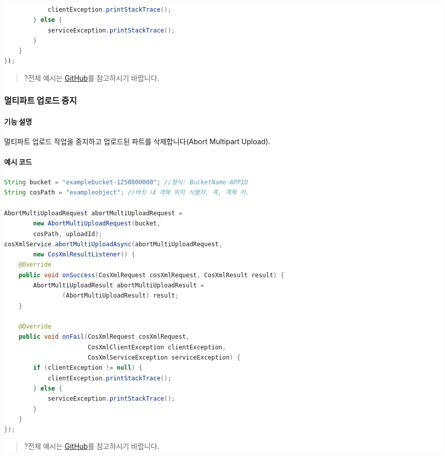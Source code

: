 ```java
            clientException.printStackTrace();
        } else {
            serviceException.printStackTrace();
        }
    }
});
```

>?전체 예시는 [GitHub](https://github.com/tencentyun/cos-snippets/tree/master/Android/app/src/androidTest/java/com/tencent/qcloud/cosxml/cssg/MultiPartsUploadObject.java)를 참고하시기 바랍니다.

### 멀티파트 업로드 중지

#### 기능 설명

멀티파트 업로드 작업을 중지하고 업로드된 파트를 삭제합니다(Abort Multipart Upload).

#### 예시 코드

[//]: # (.cssg-snippet-abort-multi-upload)
```java
String bucket = "examplebucket-1250000000"; //형식: BucketName-APPID
String cosPath = "exampleobject"; //버킷 내 객체 위치 식별자. 즉, 객체 키.

AbortMultiUploadRequest abortMultiUploadRequest =
        new AbortMultiUploadRequest(bucket,
        cosPath, uploadId);
cosXmlService.abortMultiUploadAsync(abortMultiUploadRequest,
        new CosXmlResultListener() {
    @Override
    public void onSuccess(CosXmlRequest cosXmlRequest, CosXmlResult result) {
        AbortMultiUploadResult abortMultiUploadResult =
                (AbortMultiUploadResult) result;
    }

    @Override
    public void onFail(CosXmlRequest cosXmlRequest,
                       CosXmlClientException clientException,
                       CosXmlServiceException serviceException) {
        if (clientException != null) {
            clientException.printStackTrace();
        } else {
            serviceException.printStackTrace();
        }
    }
});
```

>?전체 예시는 [GitHub](https://github.com/tencentyun/cos-snippets/tree/master/Android/app/src/androidTest/java/com/tencent/qcloud/cosxml/cssg/AbortMultiPartsUpload.java)를 참고하시기 바랍니다.



[//]: # (.cssg-snippet-transfer-upload-file)
[//]: # (.cssg-snippet-transfer-upload-bytes)
[//]: # (.cssg-snippet-transfer-upload-stream)
[//]: # (.cssg-snippet-transfer-upload-uri)
[//]: # (.cssg-snippet-transfer-upload-pause)
[//]: # (.cssg-snippet-transfer-upload-resume)
[//]: # (.cssg-snippet-transfer-upload-cancel)
[//]: # (.cssg-snippet-transfer-batch-upload-objects)
[//]: # (.cssg-snippet-create-directory)
[//]: # (.cssg-snippet-transfer-copy-object)
[//]: # (.cssg-snippet-put-object)
[//]: # (.cssg-snippet-post-object)
[//]: # (.cssg-snippet-copy-object)
[//]: # (.cssg-snippet-copy-object-replaced)
[//]: # (.cssg-snippet-modify-object-metadata)
[//]: # (.cssg-snippet-modify-object-storage-class)
[//]: # (.cssg-snippet-list-multi-upload)
[//]: # (.cssg-snippet-init-multi-upload)
[//]: # (.cssg-snippet-upload-part)
[//]: # (.cssg-snippet-upload-part-copy)
[//]: # (.cssg-snippet-list-parts)
[//]: # (.cssg-snippet-complete-multi-upload)